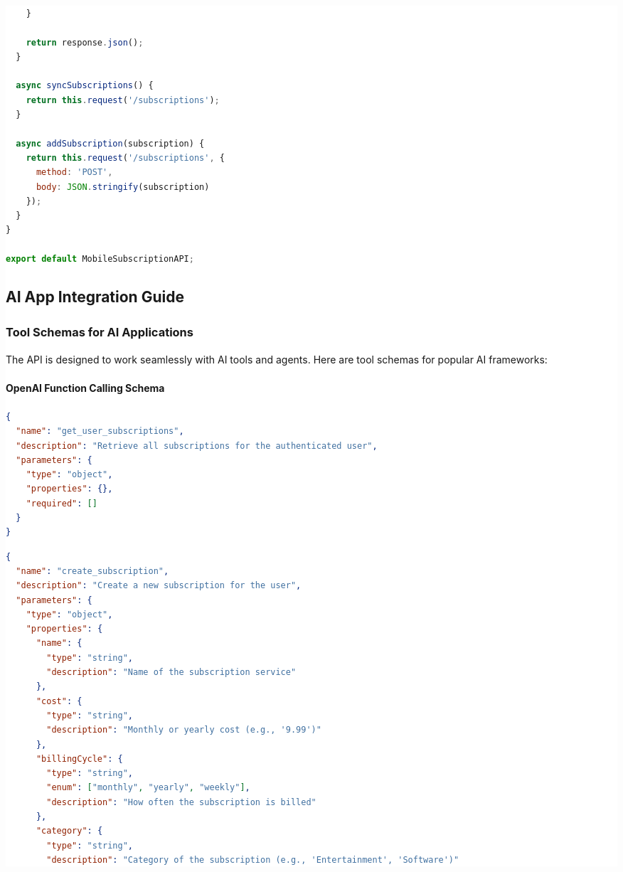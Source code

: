 ```javascript
    }

    return response.json();
  }

  async syncSubscriptions() {
    return this.request('/subscriptions');
  }

  async addSubscription(subscription) {
    return this.request('/subscriptions', {
      method: 'POST',
      body: JSON.stringify(subscription)
    });
  }
}

export default MobileSubscriptionAPI;
```

## AI App Integration Guide

### Tool Schemas for AI Applications

The API is designed to work seamlessly with AI tools and agents. Here are tool schemas for popular AI frameworks:

#### OpenAI Function Calling Schema

```json
{
  "name": "get_user_subscriptions",
  "description": "Retrieve all subscriptions for the authenticated user",
  "parameters": {
    "type": "object",
    "properties": {},
    "required": []
  }
}
```

```json
{
  "name": "create_subscription",
  "description": "Create a new subscription for the user",
  "parameters": {
    "type": "object",
    "properties": {
      "name": {
        "type": "string",
        "description": "Name of the subscription service"
      },
      "cost": {
        "type": "string",
        "description": "Monthly or yearly cost (e.g., '9.99')"
      },
      "billingCycle": {
        "type": "string",
        "enum": ["monthly", "yearly", "weekly"],
        "description": "How often the subscription is billed"
      },
      "category": {
        "type": "string",
        "description": "Category of the subscription (e.g., 'Entertainment', 'Software')"
```